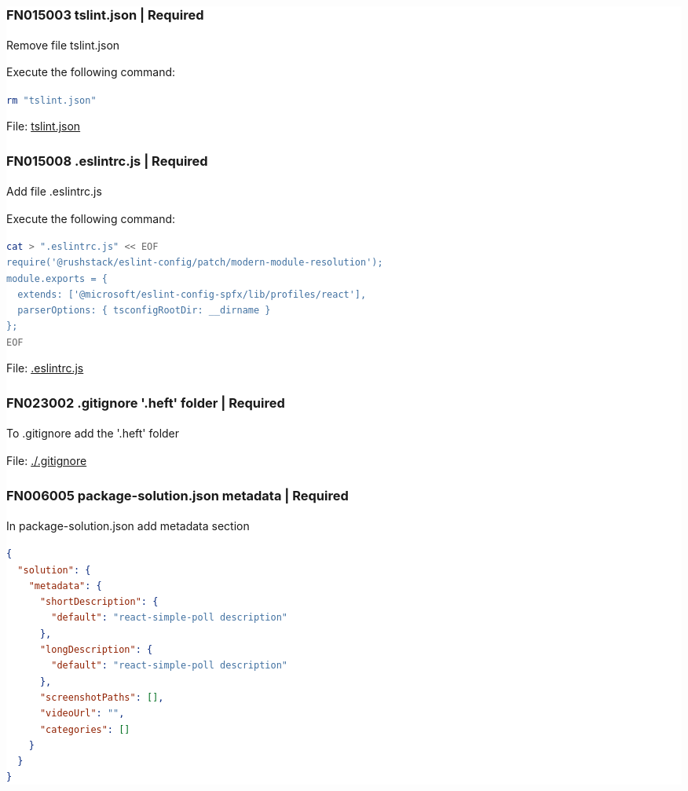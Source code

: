 ### FN015003 tslint.json | Required

Remove file tslint.json

Execute the following command:

```sh
rm "tslint.json"
```

File: [tslint.json](tslint.json)

### FN015008 .eslintrc.js | Required

Add file .eslintrc.js

Execute the following command:

```sh
cat > ".eslintrc.js" << EOF 
require('@rushstack/eslint-config/patch/modern-module-resolution');
module.exports = {
  extends: ['@microsoft/eslint-config-spfx/lib/profiles/react'],
  parserOptions: { tsconfigRootDir: __dirname }
};
EOF
```

File: [.eslintrc.js](.eslintrc.js)

### FN023002 .gitignore '.heft' folder | Required

To .gitignore add the '.heft' folder


File: [./.gitignore](./.gitignore)

### FN006005 package-solution.json metadata | Required

In package-solution.json add metadata section

```json
{
  "solution": {
    "metadata": {
      "shortDescription": {
        "default": "react-simple-poll description"
      },
      "longDescription": {
        "default": "react-simple-poll description"
      },
      "screenshotPaths": [],
      "videoUrl": "",
      "categories": []
    }
  }
}
```
